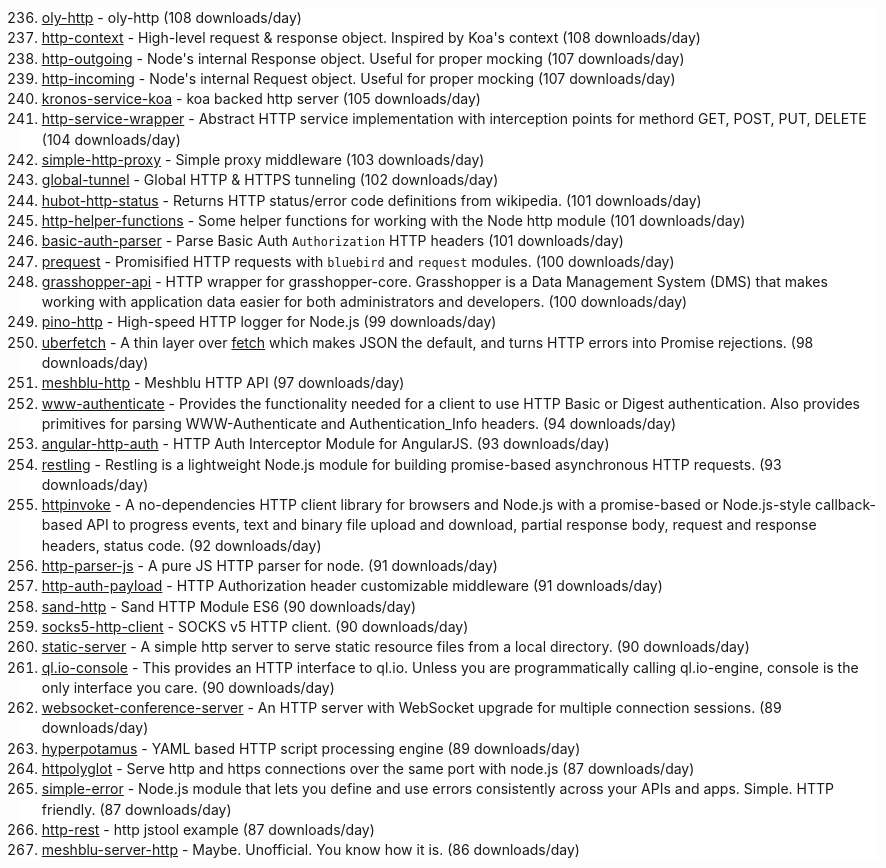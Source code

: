 236. [oly-http](http://ghub.io/oly-http) - oly-http (108 downloads/day)
237. [http-context](http://ghub.io/http-context) - High-level request & response object. Inspired by Koa's context (108 downloads/day)
238. [http-outgoing](http://ghub.io/http-outgoing) - Node's internal Response object. Useful for proper mocking (107 downloads/day)
239. [http-incoming](http://ghub.io/http-incoming) - Node's internal Request object. Useful for proper mocking (107 downloads/day)
240. [kronos-service-koa](http://ghub.io/kronos-service-koa) - koa backed http server (105 downloads/day)
241. [http-service-wrapper](http://ghub.io/http-service-wrapper) - Abstract HTTP service implementation with interception points for methord GET, POST, PUT, DELETE (104 downloads/day)
242. [simple-http-proxy](http://ghub.io/simple-http-proxy) - Simple proxy middleware (103 downloads/day)
243. [global-tunnel](http://ghub.io/global-tunnel) - Global HTTP & HTTPS tunneling (102 downloads/day)
244. [hubot-http-status](http://ghub.io/hubot-http-status) - Returns HTTP status/error code definitions from wikipedia. (101 downloads/day)
245. [http-helper-functions](http://ghub.io/http-helper-functions) - Some helper functions for working with the Node http module (101 downloads/day)
246. [basic-auth-parser](http://ghub.io/basic-auth-parser) - Parse Basic Auth `Authorization` HTTP headers (101 downloads/day)
247. [prequest](http://ghub.io/prequest) - Promisified HTTP requests with `bluebird` and `request` modules. (100 downloads/day)
248. [grasshopper-api](http://ghub.io/grasshopper-api) - HTTP wrapper for grasshopper-core. Grasshopper is a Data Management System (DMS) that makes working with application data easier for both administrators and developers. (100 downloads/day)
249. [pino-http](http://ghub.io/pino-http) - High-speed HTTP logger for Node.js (99 downloads/day)
250. [uberfetch](http://ghub.io/uberfetch) - A thin layer over [fetch](https://github.com/github/fetch) which makes JSON the default, and turns HTTP errors into Promise rejections. (98 downloads/day)
251. [meshblu-http](http://ghub.io/meshblu-http) - Meshblu HTTP API (97 downloads/day)
252. [www-authenticate](http://ghub.io/www-authenticate) - Provides the functionality needed for a client to use HTTP Basic or Digest authentication.  Also provides primitives for parsing WWW-Authenticate and Authentication_Info headers. (94 downloads/day)
253. [angular-http-auth](http://ghub.io/angular-http-auth) - HTTP Auth Interceptor Module for AngularJS. (93 downloads/day)
254. [restling](http://ghub.io/restling) - Restling is a lightweight Node.js module for building promise-based asynchronous HTTP requests. (93 downloads/day)
255. [httpinvoke](http://ghub.io/httpinvoke) - A no-dependencies HTTP client library for browsers and Node.js with a promise-based or Node.js-style callback-based API to progress events, text and binary file upload and download, partial response body, request and response headers, status code. (92 downloads/day)
256. [http-parser-js](http://ghub.io/http-parser-js) - A pure JS HTTP parser for node. (91 downloads/day)
257. [http-auth-payload](http://ghub.io/http-auth-payload) - HTTP Authorization header customizable middleware (91 downloads/day)
258. [sand-http](http://ghub.io/sand-http) - Sand HTTP Module ES6 (90 downloads/day)
259. [socks5-http-client](http://ghub.io/socks5-http-client) - SOCKS v5 HTTP client. (90 downloads/day)
260. [static-server](http://ghub.io/static-server) - A simple http server to serve static resource files from a local directory. (90 downloads/day)
261. [ql.io-console](http://ghub.io/ql.io-console) - This provides an HTTP interface to ql.io. Unless you are programmatically calling ql.io-engine, console is the only interface you care. (90 downloads/day)
262. [websocket-conference-server](http://ghub.io/websocket-conference-server) - An HTTP server with WebSocket upgrade for multiple connection sessions. (89 downloads/day)
263. [hyperpotamus](http://ghub.io/hyperpotamus) - YAML based HTTP script processing engine (89 downloads/day)
264. [httpolyglot](http://ghub.io/httpolyglot) - Serve http and https connections over the same port with node.js (87 downloads/day)
265. [simple-error](http://ghub.io/simple-error) - Node.js module that lets you define and use errors consistently across your APIs and apps. Simple. HTTP friendly. (87 downloads/day)
266. [http-rest](http://ghub.io/http-rest) - http jstool example (87 downloads/day)
267. [meshblu-server-http](http://ghub.io/meshblu-server-http) - Maybe. Unofficial. You know how it is. (86 downloads/day)